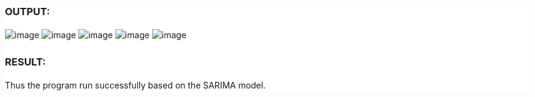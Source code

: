 ### OUTPUT:

<img width="923" height="604" alt="image" src="https://github.com/user-attachments/assets/e90f9119-2d86-4a8f-9b99-f2ee294337d1" />

<img width="608" height="468" alt="image" src="https://github.com/user-attachments/assets/6220e2d9-397e-4dc0-99b3-dea84ddbac40" />

<img width="599" height="454" alt="image" src="https://github.com/user-attachments/assets/eb7a4875-1c67-4dac-807e-0533256c023a" />


<img width="894" height="514" alt="image" src="https://github.com/user-attachments/assets/4e700bdd-a56e-4de7-b6af-c7109f3c693e" />

<img width="907" height="502" alt="image" src="https://github.com/user-attachments/assets/55553c44-270c-4b78-8e96-0c6fa60f7c31" />


### RESULT:
Thus the program run successfully based on the SARIMA model.
